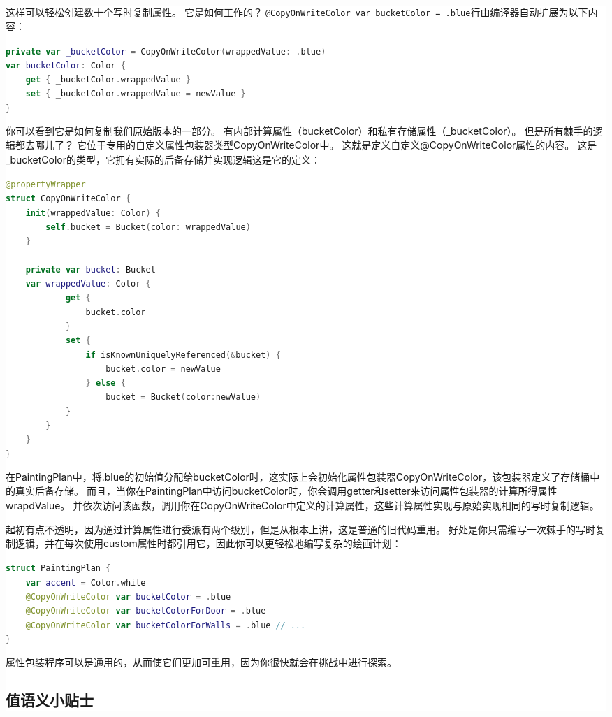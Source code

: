 这样可以轻松创建数十个写时复制属性。 它是如何工作的？
`@CopyOnWriteColor var bucketColor = .blue`行由编译器自动扩展为以下内容：

``` Swift
private var _bucketColor = CopyOnWriteColor(wrappedValue: .blue)
var bucketColor: Color {
    get { _bucketColor.wrappedValue }
    set { _bucketColor.wrappedValue = newValue } 
}
```

你可以看到它是如何复制我们原始版本的一部分。 有内部计算属性（bucketColor）和私有存储属性（_bucketColor）。 但是所有棘手的逻辑都去哪儿了？ 它位于专用的自定义属性包装器类型CopyOnWriteColor中。 这就是定义自定义@CopyOnWriteColor属性的内容。 这是_bucketColor的类型，它拥有实际的后备存储并实现逻辑这是它的定义：

``` Swift
@propertyWrapper
struct CopyOnWriteColor {
    init(wrappedValue: Color) {
        self.bucket = Bucket(color: wrappedValue) 
    }
        
    private var bucket: Bucket
    var wrappedValue: Color {
            get {
                bucket.color 
            }
            set {
                if isKnownUniquelyReferenced(&bucket) {
                    bucket.color = newValue 
                } else {
                    bucket = Bucket(color:newValue)
            }
        } 
    }
}
```

在PaintingPlan中，将.blue的初始值分配给bucketColor时，这实际上会初始化属性包装器CopyOnWriteColor，该包装器定义了存储桶中的真实后备存储。 而且，当你在PaintingPlan中访问bucketColor时，你会调用getter和setter来访问属性包装器的计算所得属性wrapdValue。 并依次访问该函数，调用你在CopyOnWriteColor中定义的计算属性，这些计算属性实现与原始实现相同的写时复制逻辑。

起初有点不透明，因为通过计算属性进行委派有两个级别，但是从根本上讲，这是普通的旧代码重用。 好处是你只需编写一次棘手的写时复制逻辑，并在每次使用custom属性时都引用它，因此你可以更轻松地编写复杂的绘画计划：

``` Swift
struct PaintingPlan {
    var accent = Color.white
    @CopyOnWriteColor var bucketColor = .blue 
    @CopyOnWriteColor var bucketColorForDoor = .blue 
    @CopyOnWriteColor var bucketColorForWalls = .blue // ...
}
```

属性包装程序可以是通用的，从而使它们更加可重用，因为你很快就会在挑战中进行探索。

## 值语义小贴士

